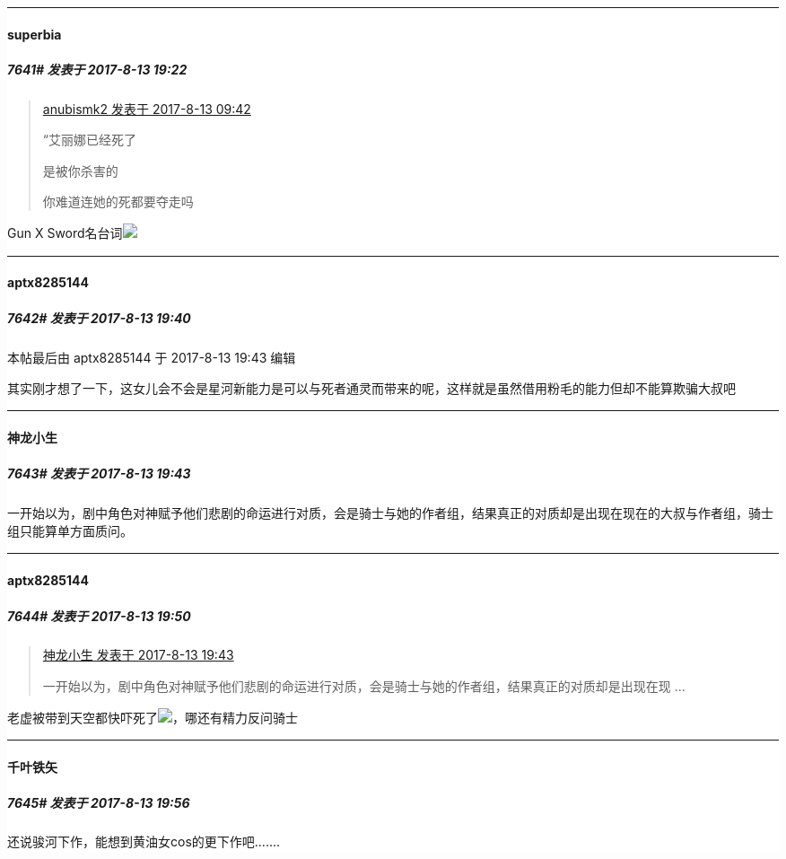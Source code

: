 
-----

####  superbia  
##### 7641#       发表于 2017-8-13 19:22


<blockquote><a href="httphttps://bbs.saraba1st.com/2b/forum.php?mod=redirect&amp;goto=findpost&amp;pid=36869481&amp;ptid=1356195" target="_blank">anubismk2 发表于 2017-8-13 09:42</a>

“艾丽娜已经死了

是被你杀害的

你难道连她的死都要夺走吗</blockquote>
Gun X Sword名台词<img src="https://static.saraba1st.com/image/smiley/face2017/174.png" referrerpolicy="no-referrer">


-----

####  aptx8285144  
##### 7642#       发表于 2017-8-13 19:40


 本帖最后由 aptx8285144 于 2017-8-13 19:43 编辑 

其实刚才想了一下，这女儿会不会是星河新能力是可以与死者通灵而带来的呢，这样就是虽然借用粉毛的能力但却不能算欺骗大叔吧


-----

####  神龙小生  
##### 7643#       发表于 2017-8-13 19:43


一开始以为，剧中角色对神赋予他们悲剧的命运进行对质，会是骑士与她的作者组，结果真正的对质却是出现在现在的大叔与作者组，骑士组只能算单方面质问。


-----

####  aptx8285144  
##### 7644#       发表于 2017-8-13 19:50


<blockquote><a href="httphttps://bbs.saraba1st.com/2b/forum.php?mod=redirect&amp;goto=findpost&amp;pid=36874013&amp;ptid=1356195" target="_blank">神龙小生 发表于 2017-8-13 19:43</a>

一开始以为，剧中角色对神赋予他们悲剧的命运进行对质，会是骑士与她的作者组，结果真正的对质却是出现在现 ...</blockquote>
老虚被带到天空都快吓死了<img src="https://static.saraba1st.com/image/smiley/face2017/065.png" referrerpolicy="no-referrer">，哪还有精力反问骑士


-----

####  千叶铁矢  
##### 7645#       发表于 2017-8-13 19:56


还说骏河下作，能想到黄油女cos的更下作吧.......
